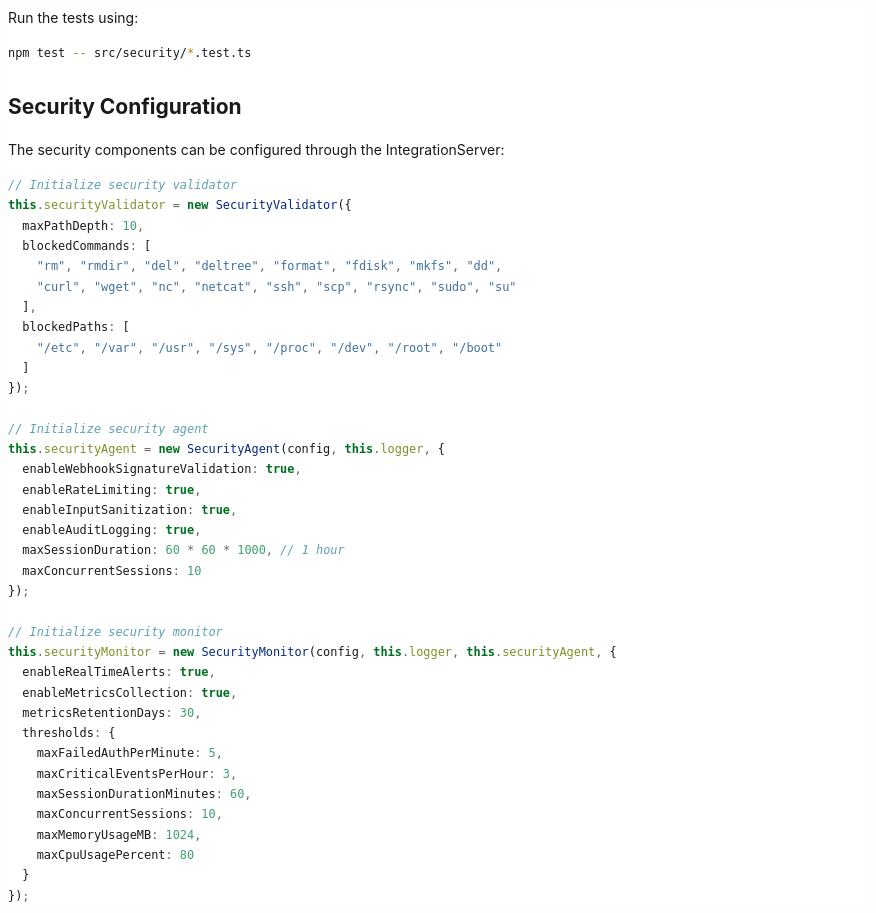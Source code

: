 Run the tests using:

```bash
npm test -- src/security/*.test.ts
```

## Security Configuration

The security components can be configured through the IntegrationServer:

```typescript
// Initialize security validator
this.securityValidator = new SecurityValidator({
  maxPathDepth: 10,
  blockedCommands: [
    "rm", "rmdir", "del", "deltree", "format", "fdisk", "mkfs", "dd",
    "curl", "wget", "nc", "netcat", "ssh", "scp", "rsync", "sudo", "su"
  ],
  blockedPaths: [
    "/etc", "/var", "/usr", "/sys", "/proc", "/dev", "/root", "/boot"
  ]
});

// Initialize security agent
this.securityAgent = new SecurityAgent(config, this.logger, {
  enableWebhookSignatureValidation: true,
  enableRateLimiting: true,
  enableInputSanitization: true,
  enableAuditLogging: true,
  maxSessionDuration: 60 * 60 * 1000, // 1 hour
  maxConcurrentSessions: 10
});

// Initialize security monitor
this.securityMonitor = new SecurityMonitor(config, this.logger, this.securityAgent, {
  enableRealTimeAlerts: true,
  enableMetricsCollection: true,
  metricsRetentionDays: 30,
  thresholds: {
    maxFailedAuthPerMinute: 5,
    maxCriticalEventsPerHour: 3,
    maxSessionDurationMinutes: 60,
    maxConcurrentSessions: 10,
    maxMemoryUsageMB: 1024,
    maxCpuUsagePercent: 80
  }
});
```

